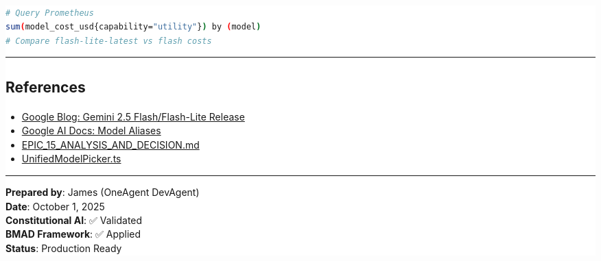 ```bash
# Query Prometheus
sum(model_cost_usd{capability="utility"}) by (model)
# Compare flash-lite-latest vs flash costs
```

---

## References

- [Google Blog: Gemini 2.5 Flash/Flash-Lite Release](https://developers.googleblog.com/en/continuing-to-bring-you-our-latest-models-with-an-improved-gemini-2-5-flash-and-flash-lite-release/)
- [Google AI Docs: Model Aliases](https://ai.google.dev/gemini-api/docs/models#latest)
- [EPIC_15_ANALYSIS_AND_DECISION.md](./EPIC_15_ANALYSIS_AND_DECISION.md)
- [UnifiedModelPicker.ts](../coreagent/config/UnifiedModelPicker.ts)

---

**Prepared by**: James (OneAgent DevAgent)  
**Date**: October 1, 2025  
**Constitutional AI**: ✅ Validated  
**BMAD Framework**: ✅ Applied  
**Status**: Production Ready
